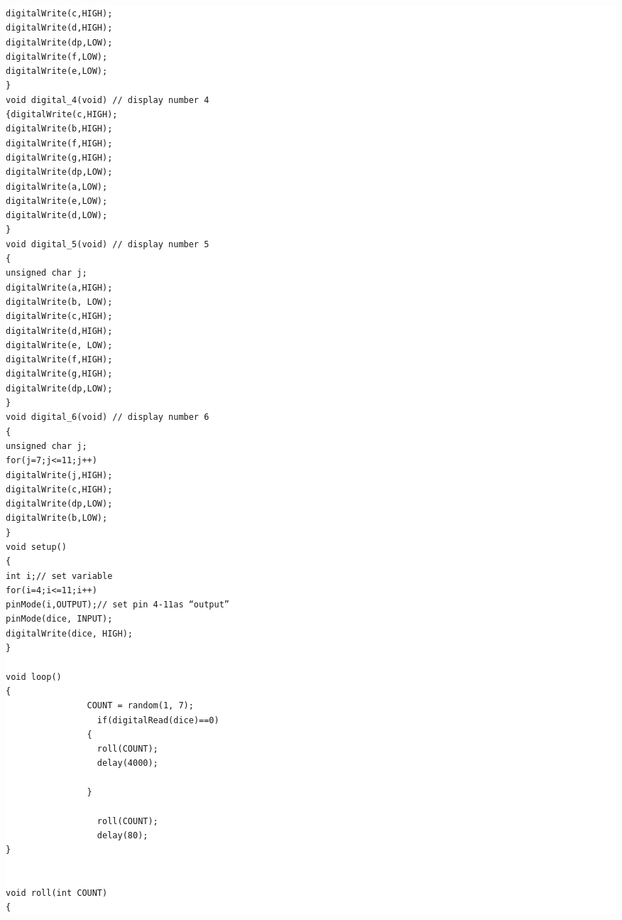 ```
digitalWrite(c,HIGH);
digitalWrite(d,HIGH);
digitalWrite(dp,LOW);
digitalWrite(f,LOW);
digitalWrite(e,LOW);
}
void digital_4(void) // display number 4
{digitalWrite(c,HIGH);
digitalWrite(b,HIGH);
digitalWrite(f,HIGH);
digitalWrite(g,HIGH);
digitalWrite(dp,LOW);
digitalWrite(a,LOW);
digitalWrite(e,LOW);
digitalWrite(d,LOW);
}
void digital_5(void) // display number 5
{
unsigned char j;
digitalWrite(a,HIGH);
digitalWrite(b, LOW);
digitalWrite(c,HIGH);
digitalWrite(d,HIGH);
digitalWrite(e, LOW);
digitalWrite(f,HIGH);
digitalWrite(g,HIGH);
digitalWrite(dp,LOW);
}
void digital_6(void) // display number 6
{
unsigned char j;
for(j=7;j<=11;j++)
digitalWrite(j,HIGH);
digitalWrite(c,HIGH);
digitalWrite(dp,LOW);
digitalWrite(b,LOW);
}
void setup()
{
int i;// set variable
for(i=4;i<=11;i++)
pinMode(i,OUTPUT);// set pin 4-11as “output”               
pinMode(dice, INPUT);
digitalWrite(dice, HIGH);
}

void loop()
{
                COUNT = random(1, 7);
                  if(digitalRead(dice)==0)
                {
                  roll(COUNT);
                  delay(4000);                  
                  
                }

                  roll(COUNT);
                  delay(80);      
}


void roll(int COUNT)
{
```